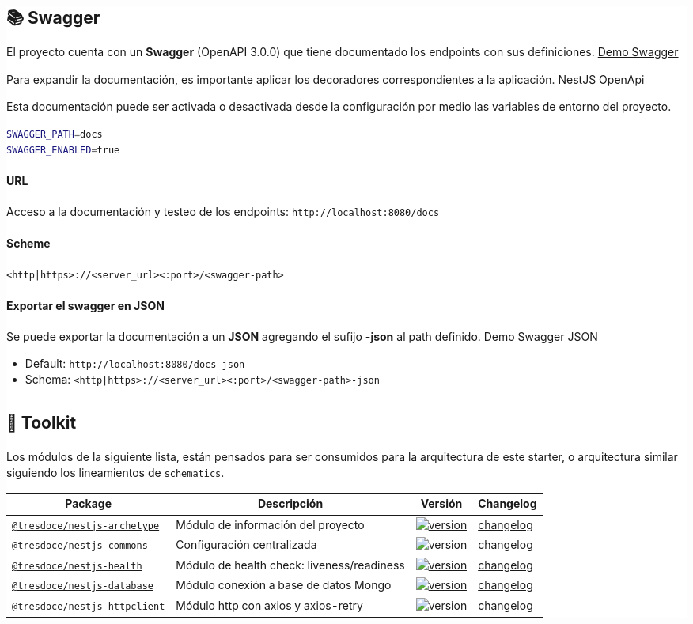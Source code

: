 <a name="swagger-info"></a>

## 📚 Swagger

El proyecto cuenta con un **Swagger** (OpenAPI 3.0.0) que tiene documentado los endpoints con sus
definiciones. [Demo Swagger](https://rudemex-nestjs-starter.herokuapp.com/docs/)

Para expandir la documentación, es importante aplicar los decoradores correspondientes a la
aplicación. [NestJS OpenApi](https://docs.nestjs.com/openapi/introduction)

Esta documentación puede ser activada o desactivada desde la configuración por medio las variables de entorno del
proyecto.

```sh
SWAGGER_PATH=docs
SWAGGER_ENABLED=true
```

#### URL

Acceso a la documentación y testeo de los endpoints: `http://localhost:8080/docs`

#### Scheme

```
<http|https>://<server_url><:port>/<swagger-path>
```

#### Exportar el swagger en JSON

Se puede exportar la documentación a un **JSON** agregando el sufijo **-json** al path
definido. [Demo Swagger JSON](https://rudemex-nestjs-starter.herokuapp.com/docs-json)

- Default: `http://localhost:8080/docs-json`
- Schema: `<http|https>://<server_url><:port>/<swagger-path>-json`

<a name="toolkit"></a>

## 🧰 Toolkit

Los módulos de la siguiente lista, están pensados para ser consumidos para la arquitectura de este starter, o
arquitectura similar siguiendo los lineamientos de `schematics`.

| Package                                                                        | Descripción                                | Versión                                                                                                                               | Changelog                                                                           |
| ------------------------------------------------------------------------------ | ------------------------------------------ | ------------------------------------------------------------------------------------------------------------------------------------- | ----------------------------------------------------------------------------------- |
| [`@tresdoce/nestjs-archetype`](https://github.com/tresdoce/nestjs-archetype)   | Módulo de información del proyecto         | [![version](https://img.shields.io/npm/v/@tresdoce/nestjs-archetype.svg)](https://www.npmjs.com/package/@tresdoce/nestjs-archetype)   | [changelog](https://github.com/tresdoce/nestjs-archetype/blob/master/CHANGELOG.md)  |
| [`@tresdoce/nestjs-commons`](https://github.com/tresdoce/nestjs-commons)       | Configuración centralizada                 | [![version](https://img.shields.io/npm/v/@tresdoce/nestjs-commons.svg)](https://www.npmjs.com/package/@tresdoce/nestjs-commons)       | [changelog](https://github.com/tresdoce/nestjs-commons/blob/master/CHANGELOG.md)    |
| [`@tresdoce/nestjs-health`](https://github.com/tresdoce/nestjs-health)         | Módulo de health check: liveness/readiness | [![version](https://img.shields.io/npm/v/@tresdoce/nestjs-health.svg)](https://www.npmjs.com/package/@tresdoce/nestjs-health)         | [changelog](https://github.com/tresdoce/nestjs-health/blob/master/CHANGELOG.md)     |
| [`@tresdoce/nestjs-database`](https://github.com/tresdoce/nestjs-database)     | Módulo conexión a base de datos Mongo      | [![version](https://img.shields.io/npm/v/@tresdoce/nestjs-database.svg)](https://www.npmjs.com/package/@tresdoce/nestjs-database)     | [changelog](https://github.com/tresdoce/nestjs-database/blob/master/CHANGELOG.md)   |
| [`@tresdoce/nestjs-httpclient`](https://github.com/tresdoce/nestjs-httpclient) | Módulo http con axios y axios-retry        | [![version](https://img.shields.io/npm/v/@tresdoce/nestjs-httpclient.svg)](https://www.npmjs.com/package/@tresdoce/nestjs-httpclient) | [changelog](https://github.com/tresdoce/nestjs-httpclient/blob/master/CHANGELOG.md) |
